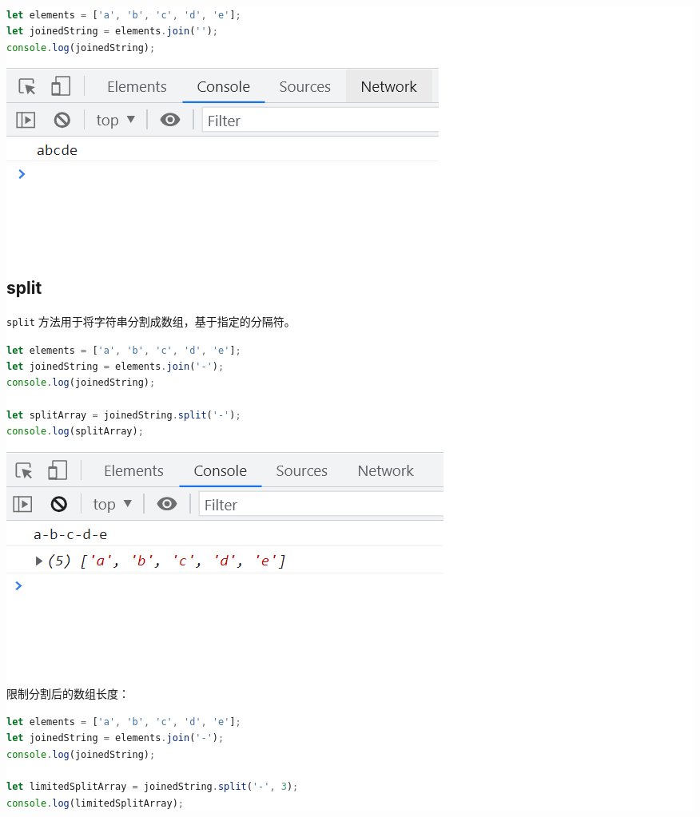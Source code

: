 ```javascript
let elements = ['a', 'b', 'c', 'd', 'e'];
let joinedString = elements.join('');
console.log(joinedString);
```

![](../images/2e7dbfef3bd4438c5ea9ac065304a00c.png)

## split

`split` 方法用于将字符串分割成数组，基于指定的分隔符。

```javascript
let elements = ['a', 'b', 'c', 'd', 'e'];
let joinedString = elements.join('-');
console.log(joinedString);

let splitArray = joinedString.split('-');
console.log(splitArray);
```

![](../images/86c9089e353009b96d21213f06a94068.png)

限制分割后的数组长度：

```javascript
let elements = ['a', 'b', 'c', 'd', 'e'];
let joinedString = elements.join('-');
console.log(joinedString);

let limitedSplitArray = joinedString.split('-', 3);
console.log(limitedSplitArray);
```

